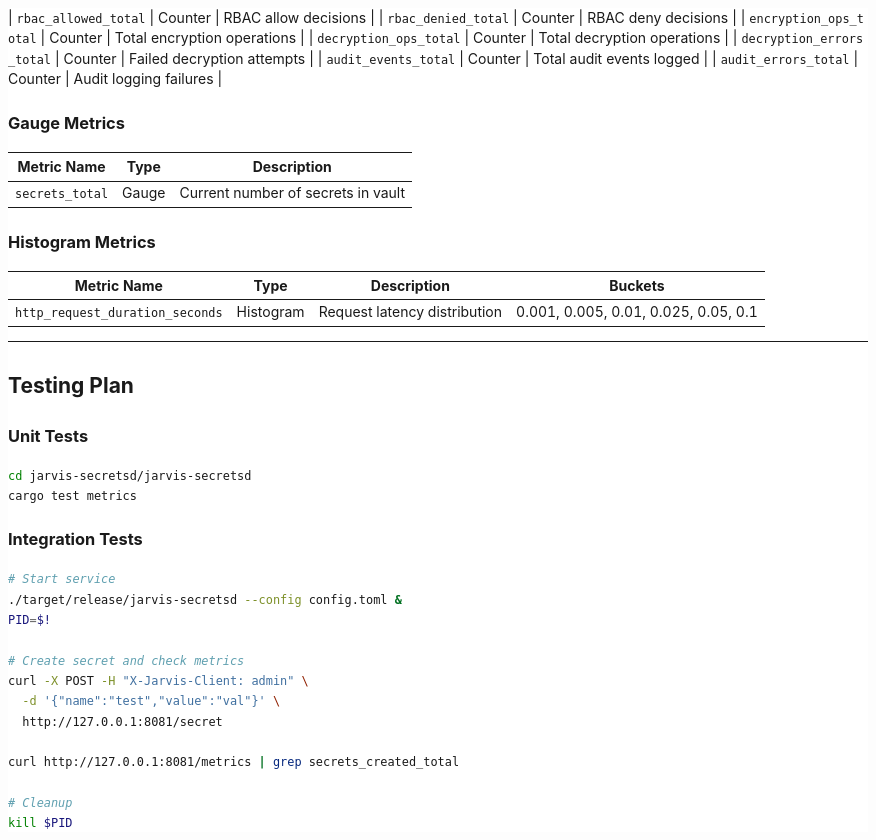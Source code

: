 | `rbac_allowed_total` | Counter | RBAC allow decisions |
| `rbac_denied_total` | Counter | RBAC deny decisions |
| `encryption_ops_total` | Counter | Total encryption operations |
| `decryption_ops_total` | Counter | Total decryption operations |
| `decryption_errors_total` | Counter | Failed decryption attempts |
| `audit_events_total` | Counter | Total audit events logged |
| `audit_errors_total` | Counter | Audit logging failures |

### Gauge Metrics

| Metric Name | Type | Description |
|-------------|------|-------------|
| `secrets_total` | Gauge | Current number of secrets in vault |

### Histogram Metrics

| Metric Name | Type | Description | Buckets |
|-------------|------|-------------|---------|
| `http_request_duration_seconds` | Histogram | Request latency distribution | 0.001, 0.005, 0.01, 0.025, 0.05, 0.1 |

---

## Testing Plan

### Unit Tests
```bash
cd jarvis-secretsd/jarvis-secretsd
cargo test metrics
```

### Integration Tests
```bash
# Start service
./target/release/jarvis-secretsd --config config.toml &
PID=$!

# Create secret and check metrics
curl -X POST -H "X-Jarvis-Client: admin" \
  -d '{"name":"test","value":"val"}' \
  http://127.0.0.1:8081/secret

curl http://127.0.0.1:8081/metrics | grep secrets_created_total

# Cleanup
kill $PID
```
